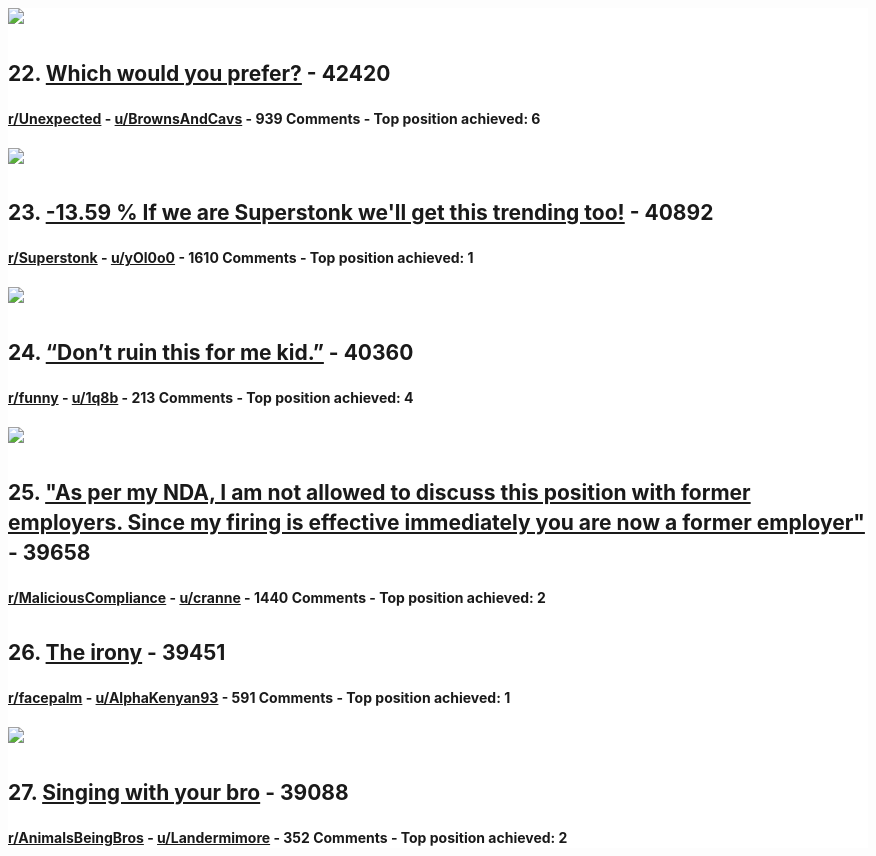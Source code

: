 <a href="https://i.redd.it/ptxrrjrdf9181.gif"><img src="https://b.thumbs.redditmedia.com/HJ6GYtrjmuSixcywjkTAu9z8pbZ5qAcYO1qo9ELtcnw.jpg"></img></a>

## 22. [Which would you prefer?](http://reddit.com/r/Unexpected/comments/r0mzvm/which_would_you_prefer/) - 42420
#### [r/Unexpected](http://reddit.com/r/Unexpected) - [u/BrownsAndCavs](http://reddit.com/u/BrownsAndCavs) - 939 Comments - Top position achieved: 6

<a href="https://v.redd.it/6r1f08kwre181"><img src="https://b.thumbs.redditmedia.com/KvotQbLeFBjsSRC3CHFueMdXd87yG8qXE2cFfh16VEo.jpg"></img></a>

## 23. [-13.59 % If we are Superstonk we'll get this trending too!](http://reddit.com/r/Superstonk/comments/r0nv6q/1359_if_we_are_superstonk_well_get_this_trending/) - 40892
#### [r/Superstonk](http://reddit.com/r/Superstonk) - [u/yOl0o0](http://reddit.com/u/yOl0o0) - 1610 Comments - Top position achieved: 1

<a href="https://i.redd.it/ffh2kyjsye181.jpg"><img src="https://b.thumbs.redditmedia.com/KkGVgPbylGbigome29g_H6-BUR8reekNepcSmcypI5k.jpg"></img></a>

## 24. [“Don’t ruin this for me kid.”](http://reddit.com/r/funny/comments/r028zu/dont_ruin_this_for_me_kid/) - 40360
#### [r/funny](http://reddit.com/r/funny) - [u/1q8b](http://reddit.com/u/1q8b) - 213 Comments - Top position achieved: 4

<a href="https://v.redd.it/cr6cg5lc79181"><img src="https://a.thumbs.redditmedia.com/2VCHdjDPhmJhGVECXApaCq3l-NhI4ZWDchT3HfpIpr4.jpg"></img></a>

## 25. ["As per my NDA, I am not allowed to discuss this position with former employers. Since my firing is effective immediately you are now a former employer"](http://reddit.com/r/MaliciousCompliance/comments/r0ln0g/as_per_my_nda_i_am_not_allowed_to_discuss_this/) - 39658
#### [r/MaliciousCompliance](http://reddit.com/r/MaliciousCompliance) - [u/cranne](http://reddit.com/u/cranne) - 1440 Comments - Top position achieved: 2

## 26. [The irony](http://reddit.com/r/facepalm/comments/r08803/the_irony/) - 39451
#### [r/facepalm](http://reddit.com/r/facepalm) - [u/AlphaKenyan93](http://reddit.com/u/AlphaKenyan93) - 591 Comments - Top position achieved: 1

<a href="https://i.redd.it/cyleu1wgxa181.jpg"><img src="https://b.thumbs.redditmedia.com/z4-FeCeCtRUowz_3E2NIiNm5Mu2MuWgkySVjkETefxk.jpg"></img></a>

## 27. [Singing with your bro](http://reddit.com/r/AnimalsBeingBros/comments/r0fbdl/singing_with_your_bro/) - 39088
#### [r/AnimalsBeingBros](http://reddit.com/r/AnimalsBeingBros) - [u/Landermimore](http://reddit.com/u/Landermimore) - 352 Comments - Top position achieved: 2
